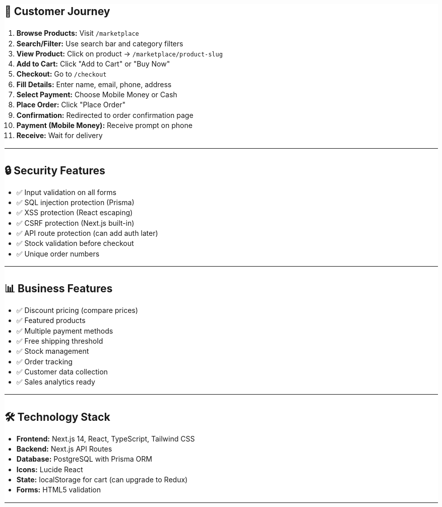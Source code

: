
## 🎯 Customer Journey

1. **Browse Products:** Visit `/marketplace`
2. **Search/Filter:** Use search bar and category filters
3. **View Product:** Click on product → `/marketplace/product-slug`
4. **Add to Cart:** Click "Add to Cart" or "Buy Now"
5. **Checkout:** Go to `/checkout`
6. **Fill Details:** Enter name, email, phone, address
7. **Select Payment:** Choose Mobile Money or Cash
8. **Place Order:** Click "Place Order"
9. **Confirmation:** Redirected to order confirmation page
10. **Payment (Mobile Money):** Receive prompt on phone
11. **Receive:** Wait for delivery

---

## 🔒 Security Features

- ✅ Input validation on all forms
- ✅ SQL injection protection (Prisma)
- ✅ XSS protection (React escaping)
- ✅ CSRF protection (Next.js built-in)
- ✅ API route protection (can add auth later)
- ✅ Stock validation before checkout
- ✅ Unique order numbers

---

## 📊 Business Features

- ✅ Discount pricing (compare prices)
- ✅ Featured products
- ✅ Multiple payment methods
- ✅ Free shipping threshold
- ✅ Stock management
- ✅ Order tracking
- ✅ Customer data collection
- ✅ Sales analytics ready

---

## 🛠️ Technology Stack

- **Frontend:** Next.js 14, React, TypeScript, Tailwind CSS
- **Backend:** Next.js API Routes
- **Database:** PostgreSQL with Prisma ORM
- **Icons:** Lucide React
- **State:** localStorage for cart (can upgrade to Redux)
- **Forms:** HTML5 validation

---